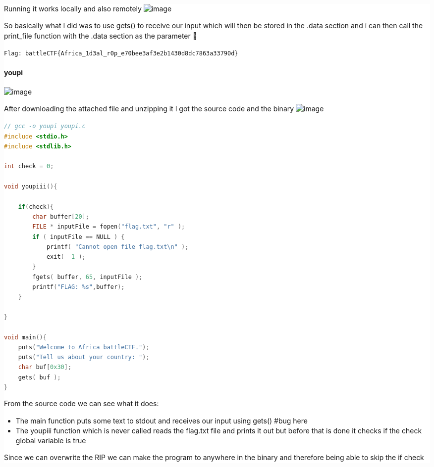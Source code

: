 Running it works locally and also remotely
![image](https://github.com/h4ckyou/h4ckyou.github.io/assets/127159644/96535f5a-91d9-4895-a289-1a9427ccf900)

So basically what I did was to use gets() to receive our input which will then be stored in the .data section and i can then call the print_file function with the .data section as the parameter 🙂

```
Flag: battleCTF{Africa_1d3al_r0p_e70bee3af3e2b1430d8dc7863a33790d}
```

#### youpi
![image](https://github.com/h4ckyou/h4ckyou.github.io/assets/127159644/e8d6187f-26e2-4313-8403-bf57f2d47679)

After downloading the attached file and unzipping it I got the source code and the binary
![image](https://github.com/h4ckyou/h4ckyou.github.io/assets/127159644/878efb5c-5663-4f4e-89d7-837c23a0682e)

```c
// gcc -o youpi youpi.c
#include <stdio.h>
#include <stdlib.h>

int check = 0;

void youpiii(){
	
	if(check){
		char buffer[20];
		FILE * inputFile = fopen("flag.txt", "r" );
		if ( inputFile == NULL ) {
		    printf( "Cannot open file flag.txt\n" );
		    exit( -1 );
		}
		fgets( buffer, 65, inputFile );
		printf("FLAG: %s",buffer);
	}

}

void main(){
    puts("Welcome to Africa battleCTF.");
    puts("Tell us about your country: ");
    char buf[0x30];
    gets( buf ); 
}
```

From the source code we can see what it does:
- The main function puts some text to stdout and receives our input using gets() #bug here
- The youpiii function which is never called reads the flag.txt file and prints it out but before that is done it checks if the check global variable is true

Since we can overwrite the RIP we can make the program to anywhere in the binary and therefore being able to skip the if check

